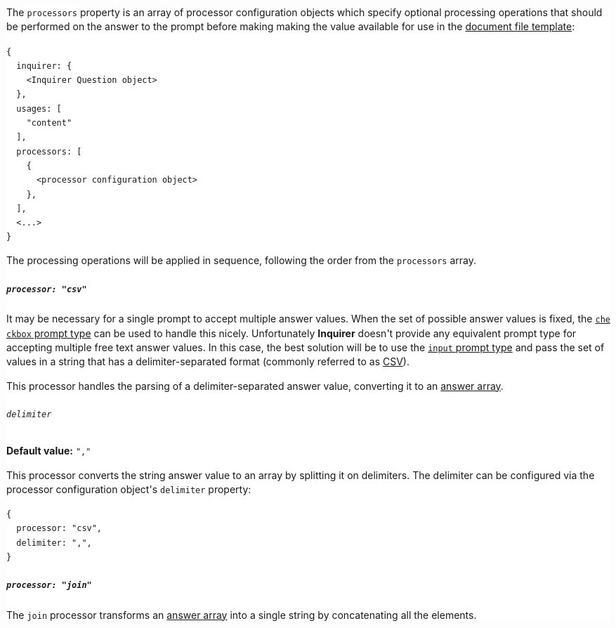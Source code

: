 The `processors` property is an array of processor configuration objects which specify optional processing operations that should be performed on the answer to the prompt before making making the value available for use in the [document file template](#document-file-template):

```text
{
  inquirer: {
    <Inquirer Question object>
  },
  usages: [
    "content"
  ],
  processors: [
    {
      <processor configuration object>
    },
  ],
  <...>
}
```

The processing operations will be applied in sequence, following the order from the `processors` array.

##### `processor: "csv"`

It may be necessary for a single prompt to accept multiple answer values. When the set of possible answer values is fixed, the [`checkbox` prompt type](https://github.com/SBoudrias/Inquirer.js/tree/main/packages/checkbox#inquirercheckbox) can be used to handle this nicely. Unfortunately **Inquirer** doesn't provide any equivalent prompt type for accepting multiple free text answer values. In this case, the best solution will be to use the [`input` prompt type](https://github.com/SBoudrias/Inquirer.js/tree/main/packages/input#inquirerinput) and pass the set of values in a string that has a delimiter-separated format (commonly referred to as [CSV](https://en.wikipedia.org/wiki/Comma-separated_values)).

This processor handles the parsing of a delimiter-separated answer value, converting it to an [answer array](#configuration-answer-arrays).

###### `delimiter`

**Default value:** `","`

This processor converts the string answer value to an array by splitting it on delimiters. The delimiter can be configured via the processor configuration object's `delimiter` property:

```text
{
  processor: "csv",
  delimiter: ",",
}
```

##### `processor: "join"`

The `join` processor transforms an [answer array](#configuration-answer-arrays) into a single string by concatenating all the elements.

